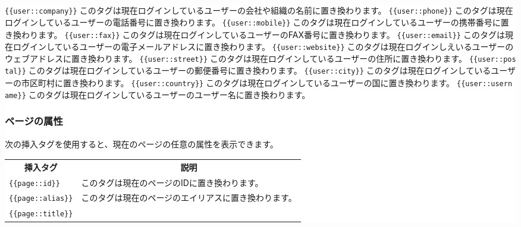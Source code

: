   <td><code>{{user::company}}</code></td>
  <td>このタグは現在ログインしているユーザーの会社や組織の名前に置き換わります。</td>
</tr>
<tr>
  <td><code>{{user::phone}}</code></td>
  <td>このタグは現在ログインしているユーザーの電話番号に置き換わります。</td>
</tr>
<tr>
  <td><code>{{user::mobile}}</code></td>
  <td>このタグは現在ログインしているユーザーの携帯番号に置き換わります。</td>
</tr>
<tr>
  <td><code>{{user::fax}}</code></td>
  <td>このタグは現在ログインしているユーザーのFAX番号に置き換わります。</td>
</tr>
<tr>
  <td><code>{{user::email}}</code></td>
  <td>このタグは現在ログインしているユーザーの電子メールアドレスに置き換わります。</td>
</tr>
<tr>
  <td><code>{{user::website}}</code></td>
  <td>このタグは現在ログインしえいるユーザーのウェブアドレスに置き換わります。</td>
</tr>
<tr>
  <td><code>{{user::street}}</code></td>
  <td>このタグは現在ログインしているユーザーの住所に置き換わります。</td>
</tr>
<tr>
  <td><code>{{user::postal}}</code></td>
  <td>このタグは現在ログインしているユーザーの郵便番号に置き換わります。</td>
</tr>
<tr>
  <td><code>{{user::city}}</code></td>
  <td>このタグは現在ログインしているユーザーの市区町村に置き換わります。</td>
</tr>
<tr>
  <td><code>{{user::country}}</code></td>
  <td>このタグは現在ログインしているユーザーの国に置き換わります。</td>
</tr>
<tr>
  <td><code>{{user::username}}</code></td>
  <td>このタグは現在ログインしているユーザーのユーザー名に置き換わります。</td>
</tr>
</table>


### ページの属性

次の挿入タグを使用すると、現在のページの任意の属性を表示できます。

<table>
<tr>
  <th>挿入タグ</th>
  <th>説明</th>
</tr>
<tr>
  <td><code>{{page::id}}</code></td>
  <td>このタグは現在のページのIDに置き換わります。</td>
</tr>
<tr>
  <td><code>{{page::alias}}</code></td>
  <td>このタグは現在のページのエイリアスに置き換わります。</td>
</tr>
<tr>
  <td><code>{{page::title}}</code></td>